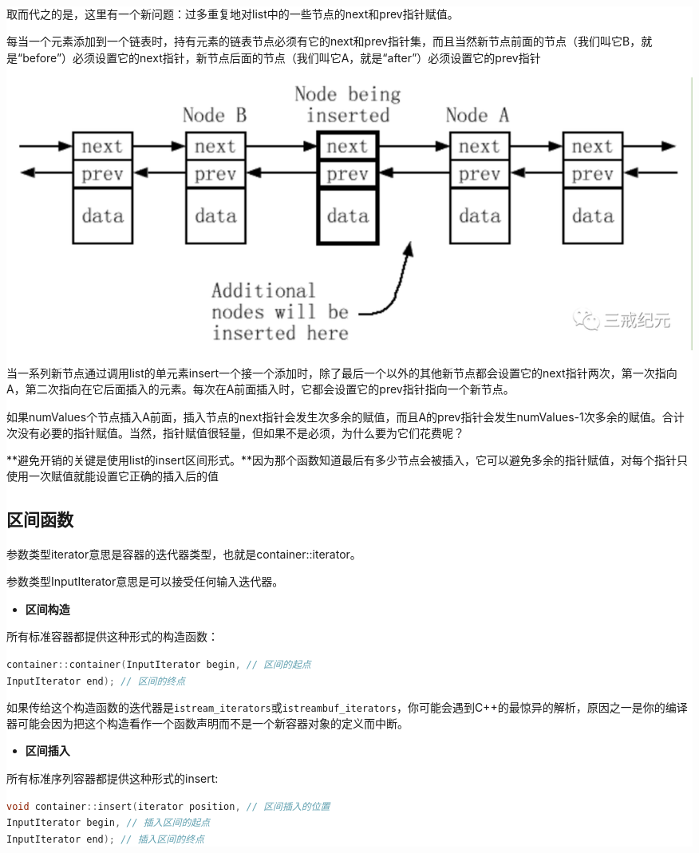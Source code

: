 取而代之的是，这里有一个新问题：过多重复地对list中的一些节点的next和prev指针赋值。

每当一个元素添加到一个链表时，持有元素的链表节点必须有它的next和prev指针集，而且当然新节点前面的节点（我们叫它B，就是“before”）必须设置它的next指针，新节点后面的节点（我们叫它A，就是“after”）必须设置它的prev指针

![list](images/clause_5_1.png)

当一系列新节点通过调用list的单元素insert一个接一个添加时，除了最后一个以外的其他新节点都会设置它的next指针两次，第一次指向A，第二次指向在它后面插入的元素。每次在A前面插入时，它都会设置它的prev指针指向一个新节点。

如果numValues个节点插入A前面，插入节点的next指针会发生次多余的赋值，而且A的prev指针会发生numValues-1次多余的赋值。合计次没有必要的指针赋值。当然，指针赋值很轻量，但如果不是必须，为什么要为它们花费呢？

**避免开销的关键是使用list的insert区间形式。**因为那个函数知道最后有多少节点会被插入，它可以避免多余的指针赋值，对每个指针只使用一次赋值就能设置它正确的插入后的值

## 区间函数

参数类型iterator意思是容器的迭代器类型，也就是container::iterator。

参数类型InputIterator意思是可以接受任何输入迭代器。

- **区间构造**

所有标准容器都提供这种形式的构造函数：

```c++
container::container(InputIterator begin, // 区间的起点
InputIterator end); // 区间的终点
```

如果传给这个构造函数的迭代器是`istream_iterators`或`istreambuf_iterators`，你可能会遇到C++的最惊异的解析，原因之一是你的编译器可能会因为把这个构造看作一个函数声明而不是一个新容器对象的定义而中断。

- **区间插入**

所有标准序列容器都提供这种形式的insert:
```c++
void container::insert(iterator position, // 区间插入的位置
InputIterator begin, // 插入区间的起点
InputIterator end); // 插入区间的终点
```
